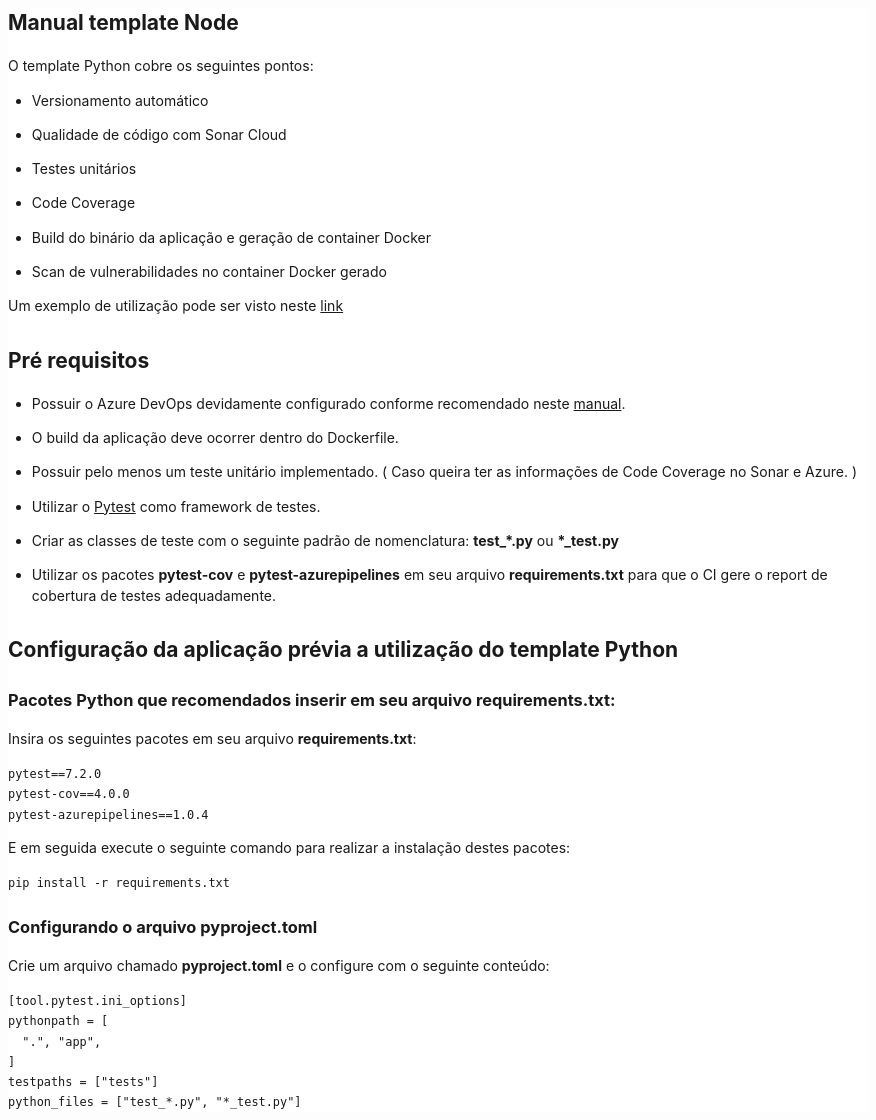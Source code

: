 ## Manual template Node
O template Python cobre os seguintes pontos:

* Versionamento automático

* Qualidade de código com Sonar Cloud

* Testes unitários

* Code Coverage

* Build do binário da aplicação e geração de container Docker

* Scan de vulnerabilidades no container Docker gerado

Um exemplo de utilização pode ser visto neste [link](https://github.com/GladsonBruno/Python-AzureDevOps-CI-Example)

## Pré requisitos
* Possuir o Azure DevOps devidamente configurado conforme recomendado neste [manual](../README.md).

* O build da aplicação deve ocorrer dentro do Dockerfile.

* Possuir pelo menos um teste unitário implementado. ( Caso queira ter as informações de Code Coverage no Sonar e Azure. )

* Utilizar o [Pytest](https://docs.pytest.org/en/7.2.x/) como framework de testes.

* Criar as classes de teste com o seguinte padrão de nomenclatura: **test_\*.py** ou **\*_test.py**

* Utilizar os pacotes **pytest-cov** e **pytest-azurepipelines** em seu arquivo **requirements.txt** para que o CI gere o report de cobertura de testes adequadamente.


## Configuração da aplicação prévia a utilização do template Python
### Pacotes Python que recomendados inserir em seu arquivo requirements.txt:
Insira os seguintes pacotes em seu arquivo **requirements.txt**:
```
pytest==7.2.0
pytest-cov==4.0.0
pytest-azurepipelines==1.0.4
```

E em seguida execute o seguinte comando para realizar a instalação destes pacotes:
```
pip install -r requirements.txt
```

### Configurando o arquivo pyproject.toml
Crie um arquivo chamado **pyproject.toml** e o configure com o seguinte conteúdo:
```
[tool.pytest.ini_options]
pythonpath = [
  ".", "app", 
]
testpaths = ["tests"]
python_files = ["test_*.py", "*_test.py"]
```
